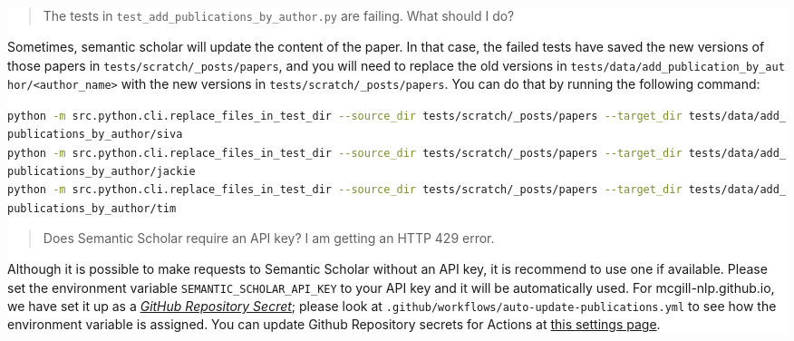 > The tests in `test_add_publications_by_author.py` are failing. What should I do?

Sometimes, semantic scholar will update the content of the paper. In that case, the failed tests have saved the new versions of those papers in `tests/scratch/_posts/papers`, and you will need to replace the old versions in `tests/data/add_publication_by_author/<author_name>` with the new versions in `tests/scratch/_posts/papers`. You can do that by running the following command:
```bash
python -m src.python.cli.replace_files_in_test_dir --source_dir tests/scratch/_posts/papers --target_dir tests/data/add_publications_by_author/siva
python -m src.python.cli.replace_files_in_test_dir --source_dir tests/scratch/_posts/papers --target_dir tests/data/add_publications_by_author/jackie
python -m src.python.cli.replace_files_in_test_dir --source_dir tests/scratch/_posts/papers --target_dir tests/data/add_publications_by_author/tim
```

> Does Semantic Scholar require an API key? I am getting an HTTP 429 error.

Although it is possible to make requests to Semantic Scholar without an API key, it is recommend to use one if available. Please set the environment variable `SEMANTIC_SCHOLAR_API_KEY` to your API key and it will be automatically used. For mcgill-nlp.github.io, we have set it up as a [*GitHub Repository Secret*](https://docs.github.com/en/actions/security-guides/using-secrets-in-github-actions#creating-secrets-for-a-repository); please look at `.github/workflows/auto-update-publications.yml` to see how the environment variable is assigned. You can update Github Repository secrets for Actions at [this settings page](https://github.com/McGill-NLP/mcgill-nlp.github.io/settings/secrets/actions/).